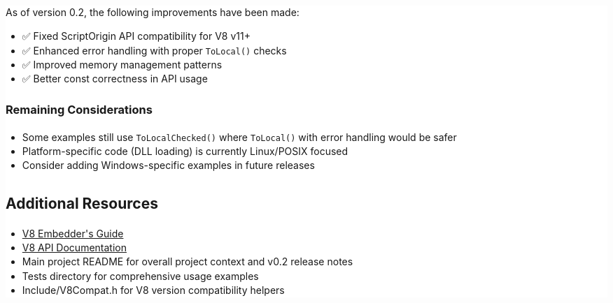As of version 0.2, the following improvements have been made:
- ✅ Fixed ScriptOrigin API compatibility for V8 v11+
- ✅ Enhanced error handling with proper `ToLocal()` checks
- ✅ Improved memory management patterns
- ✅ Better const correctness in API usage

### Remaining Considerations
- Some examples still use `ToLocalChecked()` where `ToLocal()` with error handling would be safer
- Platform-specific code (DLL loading) is currently Linux/POSIX focused
- Consider adding Windows-specific examples in future releases

## Additional Resources

- [V8 Embedder's Guide](https://v8.dev/docs/embed)
- [V8 API Documentation](https://v8.github.io/api/head/)
- Main project README for overall project context and v0.2 release notes
- Tests directory for comprehensive usage examples
- Include/V8Compat.h for V8 version compatibility helpers